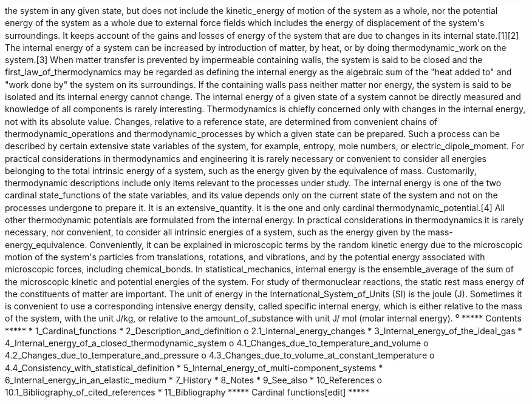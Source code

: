 the system in any given state, but does not include the kinetic_energy of
motion of the system as a whole, nor the potential energy of the system as a
whole due to external force fields which includes the energy of displacement of
the system's surroundings. It keeps account of the gains and losses of energy
of the system that are due to changes in its internal state.[1][2]
The internal energy of a system can be increased by introduction of matter, by
heat, or by doing thermodynamic_work on the system.[3] When matter transfer is
prevented by impermeable containing walls, the system is said to be closed and
the first_law_of_thermodynamics may be regarded as defining the internal energy
as the algebraic sum of the "heat added to" and "work done by" the system on
its surroundings. If the containing walls pass neither matter nor energy, the
system is said to be isolated and its internal energy cannot change.
The internal energy of a given state of a system cannot be directly measured
and knowledge of all components is rarely interesting. Thermodynamics is
chiefly concerned only with changes in the internal energy, not with its
absolute value. Changes, relative to a reference state, are determined from
convenient chains of thermodynamic_operations and thermodynamic_processes by
which a given state can be prepared. Such a process can be described by certain
extensive state variables of the system, for example, entropy, mole numbers, or
electric_dipole_moment. For practical considerations in thermodynamics and
engineering it is rarely necessary or convenient to consider all energies
belonging to the total intrinsic energy of a system, such as the energy given
by the equivalence of mass. Customarily, thermodynamic descriptions include
only items relevant to the processes under study.
The internal energy is one of the two cardinal state_functions of the state
variables, and its value depends only on the current state of the system and
not on the processes undergone to prepare it. It is an extensive_quantity. It
is the one and only cardinal thermodynamic_potential.[4] All other
thermodynamic potentials are formulated from the internal energy. In practical
considerations in thermodynamics it is rarely necessary, nor convenient, to
consider all intrinsic energies of a system, such as the energy given by the
mass-energy_equivalence. Conveniently, it can be explained in microscopic terms
by the random kinetic energy due to the microscopic motion of the system's
particles from translations, rotations, and vibrations, and by the potential
energy associated with microscopic forces, including chemical_bonds. In
statistical_mechanics, internal energy is the ensemble_average of the sum of
the microscopic kinetic and potential energies of the system. For study of
thermonuclear reactions, the static rest mass energy of the constituents of
matter are important.
The unit of energy in the International_System_of_Units (SI) is the joule (J).
Sometimes it is convenient to use a corresponding intensive energy density,
called specific internal energy, which is either relative to the mass of the
system, with the unit J/kg, or relative to the amount_of_substance with unit J/
mol (molar internal energy).
⁰
***** Contents *****
    * 1_Cardinal_functions
    * 2_Description_and_definition
          o 2.1_Internal_energy_changes
    * 3_Internal_energy_of_the_ideal_gas
    * 4_Internal_energy_of_a_closed_thermodynamic_system
          o 4.1_Changes_due_to_temperature_and_volume
          o 4.2_Changes_due_to_temperature_and_pressure
          o 4.3_Changes_due_to_volume_at_constant_temperature
          o 4.4_Consistency_with_statistical_definition
    * 5_Internal_energy_of_multi-component_systems
    * 6_Internal_energy_in_an_elastic_medium
    * 7_History
    * 8_Notes
    * 9_See_also
    * 10_References
          o 10.1_Bibliography_of_cited_references
    * 11_Bibliography
***** Cardinal functions[edit] *****